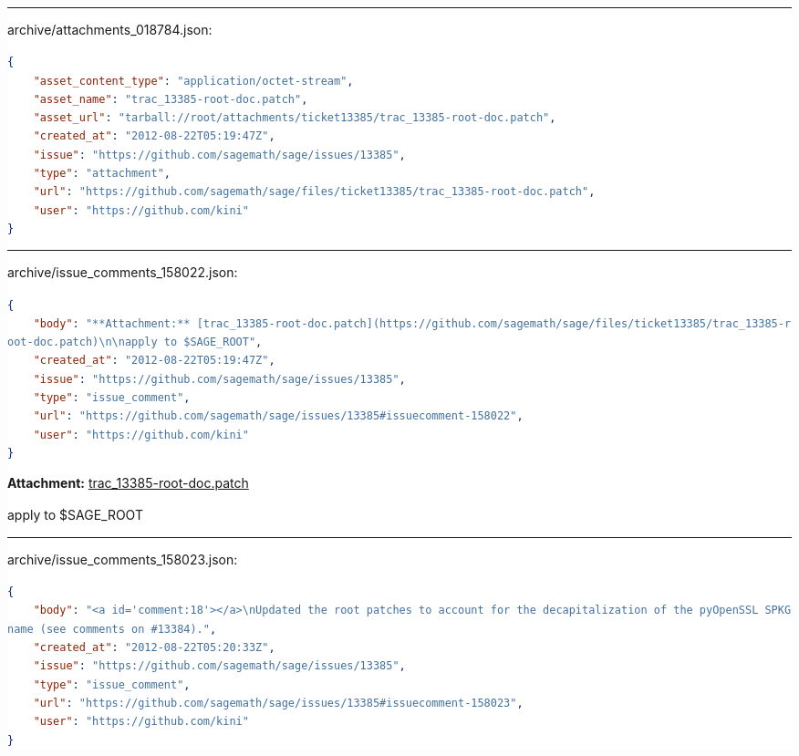 


---

archive/attachments_018784.json:
```json
{
    "asset_content_type": "application/octet-stream",
    "asset_name": "trac_13385-root-doc.patch",
    "asset_url": "tarball://root/attachments/ticket13385/trac_13385-root-doc.patch",
    "created_at": "2012-08-22T05:19:47Z",
    "issue": "https://github.com/sagemath/sage/issues/13385",
    "type": "attachment",
    "url": "https://github.com/sagemath/sage/files/ticket13385/trac_13385-root-doc.patch",
    "user": "https://github.com/kini"
}
```



---

archive/issue_comments_158022.json:
```json
{
    "body": "**Attachment:** [trac_13385-root-doc.patch](https://github.com/sagemath/sage/files/ticket13385/trac_13385-root-doc.patch)\n\napply to $SAGE_ROOT",
    "created_at": "2012-08-22T05:19:47Z",
    "issue": "https://github.com/sagemath/sage/issues/13385",
    "type": "issue_comment",
    "url": "https://github.com/sagemath/sage/issues/13385#issuecomment-158022",
    "user": "https://github.com/kini"
}
```

**Attachment:** [trac_13385-root-doc.patch](https://github.com/sagemath/sage/files/ticket13385/trac_13385-root-doc.patch)

apply to $SAGE_ROOT



---

archive/issue_comments_158023.json:
```json
{
    "body": "<a id='comment:18'></a>\nUpdated the root patches to account for the decapitalization of the pyOpenSSL SPKG name (see comments on #13384).",
    "created_at": "2012-08-22T05:20:33Z",
    "issue": "https://github.com/sagemath/sage/issues/13385",
    "type": "issue_comment",
    "url": "https://github.com/sagemath/sage/issues/13385#issuecomment-158023",
    "user": "https://github.com/kini"
}
```
